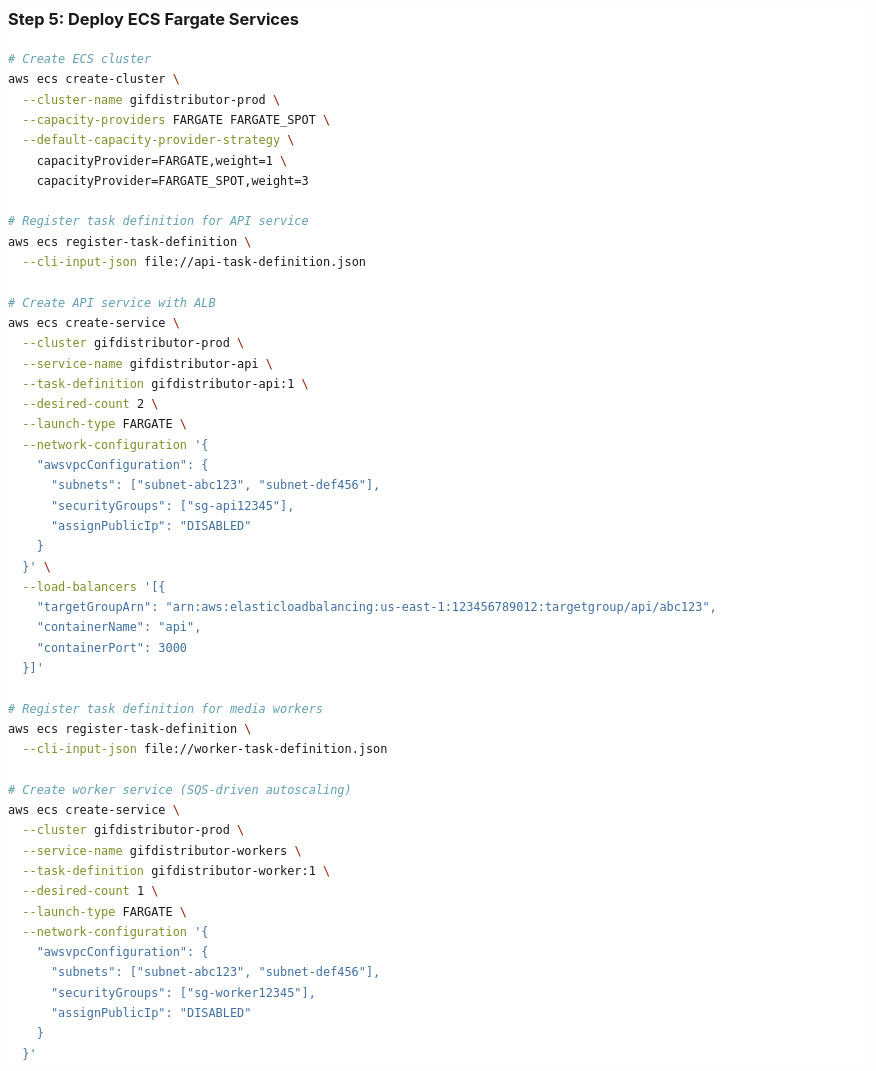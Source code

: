 ### Step 5: Deploy ECS Fargate Services

```bash
# Create ECS cluster
aws ecs create-cluster \
  --cluster-name gifdistributor-prod \
  --capacity-providers FARGATE FARGATE_SPOT \
  --default-capacity-provider-strategy \
    capacityProvider=FARGATE,weight=1 \
    capacityProvider=FARGATE_SPOT,weight=3

# Register task definition for API service
aws ecs register-task-definition \
  --cli-input-json file://api-task-definition.json

# Create API service with ALB
aws ecs create-service \
  --cluster gifdistributor-prod \
  --service-name gifdistributor-api \
  --task-definition gifdistributor-api:1 \
  --desired-count 2 \
  --launch-type FARGATE \
  --network-configuration '{
    "awsvpcConfiguration": {
      "subnets": ["subnet-abc123", "subnet-def456"],
      "securityGroups": ["sg-api12345"],
      "assignPublicIp": "DISABLED"
    }
  }' \
  --load-balancers '[{
    "targetGroupArn": "arn:aws:elasticloadbalancing:us-east-1:123456789012:targetgroup/api/abc123",
    "containerName": "api",
    "containerPort": 3000
  }]'

# Register task definition for media workers
aws ecs register-task-definition \
  --cli-input-json file://worker-task-definition.json

# Create worker service (SQS-driven autoscaling)
aws ecs create-service \
  --cluster gifdistributor-prod \
  --service-name gifdistributor-workers \
  --task-definition gifdistributor-worker:1 \
  --desired-count 1 \
  --launch-type FARGATE \
  --network-configuration '{
    "awsvpcConfiguration": {
      "subnets": ["subnet-abc123", "subnet-def456"],
      "securityGroups": ["sg-worker12345"],
      "assignPublicIp": "DISABLED"
    }
  }'
```
